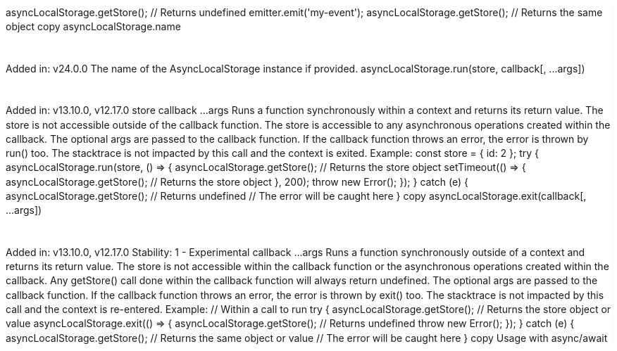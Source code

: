 asyncLocalStorage.getStore(); // Returns undefined
emitter.emit('my-event');
asyncLocalStorage.getStore(); // Returns the same object
copy
asyncLocalStorage.name
#
Added in: v24.0.0
<string>
The name of the AsyncLocalStorage instance if provided.
asyncLocalStorage.run(store, callback[, ...args])
#
Added in: v13.10.0, v12.17.0
store <any>
callback <Function>
...args <any>
Runs a function synchronously within a context and returns its return value. The store is not accessible outside of the callback function. The store is accessible to any asynchronous operations created within the callback.
The optional args are passed to the callback function.
If the callback function throws an error, the error is thrown by run() too. The stacktrace is not impacted by this call and the context is exited.
Example:
const store = { id: 2 };
try {
  asyncLocalStorage.run(store, () => {
    asyncLocalStorage.getStore(); // Returns the store object
    setTimeout(() => {
      asyncLocalStorage.getStore(); // Returns the store object
    }, 200);
    throw new Error();
  });
} catch (e) {
  asyncLocalStorage.getStore(); // Returns undefined
  // The error will be caught here
}
copy
asyncLocalStorage.exit(callback[, ...args])
#
Added in: v13.10.0, v12.17.0
Stability: 1 - Experimental
callback <Function>
...args <any>
Runs a function synchronously outside of a context and returns its return value. The store is not accessible within the callback function or the asynchronous operations created within the callback. Any getStore() call done within the callback function will always return undefined.
The optional args are passed to the callback function.
If the callback function throws an error, the error is thrown by exit() too. The stacktrace is not impacted by this call and the context is re-entered.
Example:
// Within a call to run
try {
  asyncLocalStorage.getStore(); // Returns the store object or value
  asyncLocalStorage.exit(() => {
    asyncLocalStorage.getStore(); // Returns undefined
    throw new Error();
  });
} catch (e) {
  asyncLocalStorage.getStore(); // Returns the same object or value
  // The error will be caught here
}
copy
Usage with async/await
#